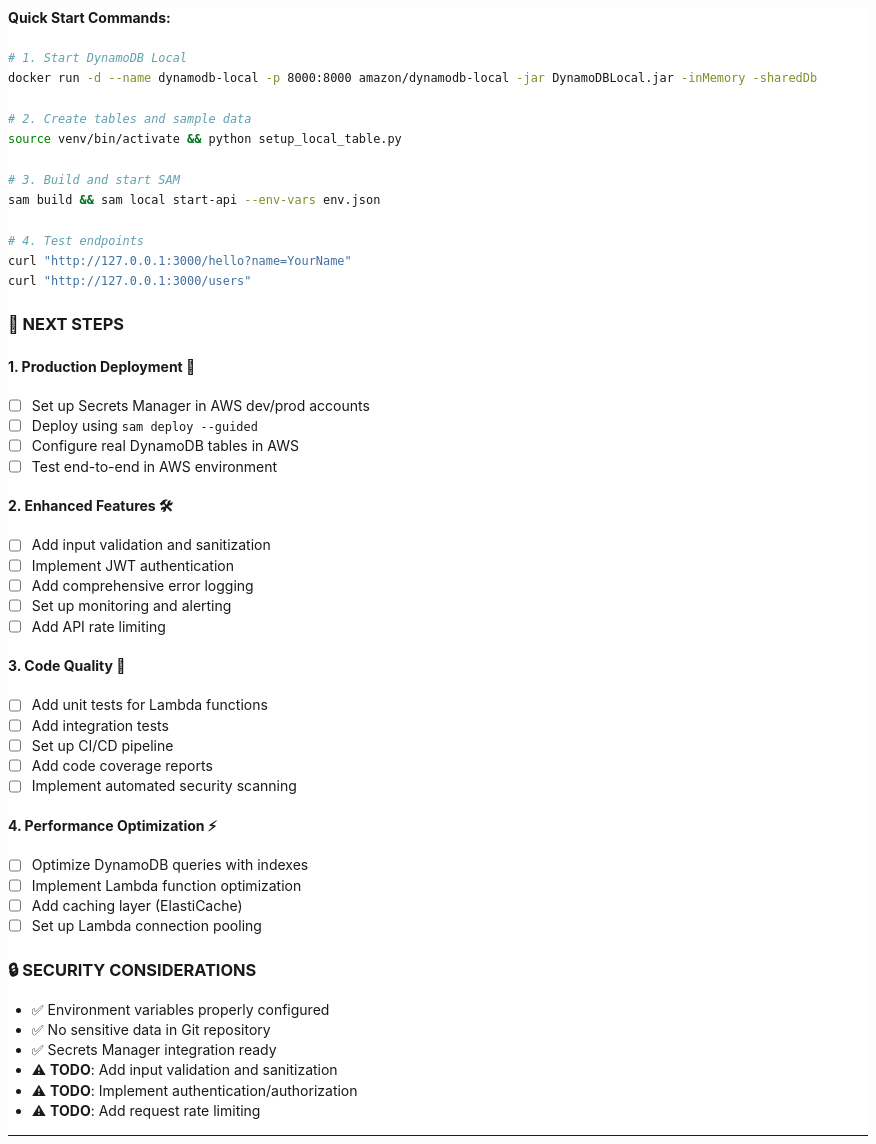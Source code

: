 #### Quick Start Commands:
```bash
# 1. Start DynamoDB Local
docker run -d --name dynamodb-local -p 8000:8000 amazon/dynamodb-local -jar DynamoDBLocal.jar -inMemory -sharedDb

# 2. Create tables and sample data
source venv/bin/activate && python setup_local_table.py

# 3. Build and start SAM
sam build && sam local start-api --env-vars env.json

# 4. Test endpoints
curl "http://127.0.0.1:3000/hello?name=YourName"
curl "http://127.0.0.1:3000/users"
```

### 🎯 NEXT STEPS

#### 1. **Production Deployment** 🚀
- [ ] Set up Secrets Manager in AWS dev/prod accounts
- [ ] Deploy using `sam deploy --guided`
- [ ] Configure real DynamoDB tables in AWS
- [ ] Test end-to-end in AWS environment

#### 2. **Enhanced Features** 🛠️
- [ ] Add input validation and sanitization
- [ ] Implement JWT authentication
- [ ] Add comprehensive error logging
- [ ] Set up monitoring and alerting
- [ ] Add API rate limiting

#### 3. **Code Quality** 📝
- [ ] Add unit tests for Lambda functions
- [ ] Add integration tests
- [ ] Set up CI/CD pipeline
- [ ] Add code coverage reports
- [ ] Implement automated security scanning

#### 4. **Performance Optimization** ⚡
- [ ] Optimize DynamoDB queries with indexes
- [ ] Implement Lambda function optimization
- [ ] Add caching layer (ElastiCache)
- [ ] Set up Lambda connection pooling

### 🔒 SECURITY CONSIDERATIONS

- ✅ Environment variables properly configured
- ✅ No sensitive data in Git repository
- ✅ Secrets Manager integration ready
- ⚠️ **TODO**: Add input validation and sanitization
- ⚠️ **TODO**: Implement authentication/authorization
- ⚠️ **TODO**: Add request rate limiting

---